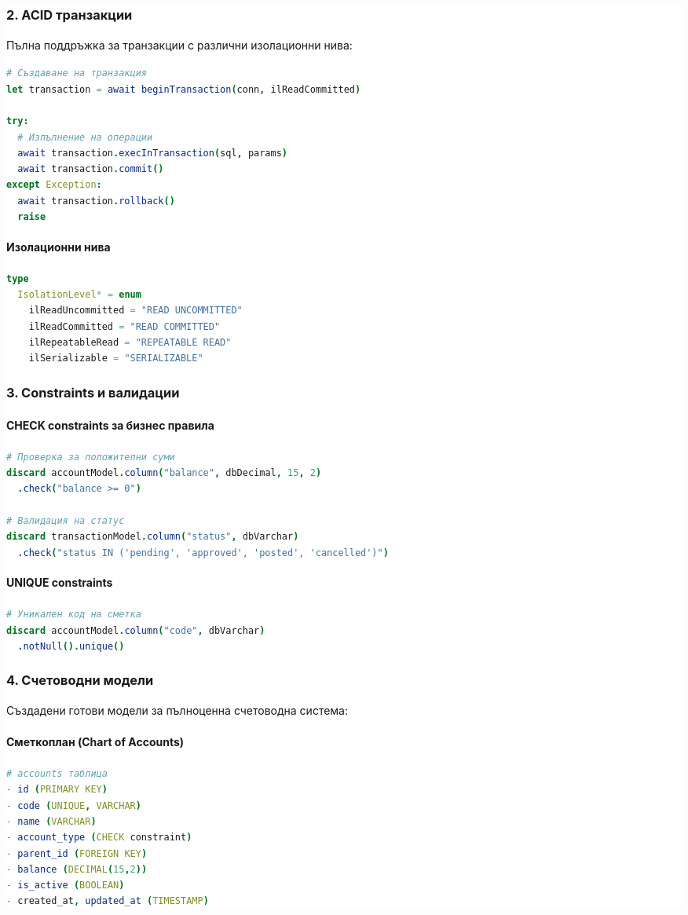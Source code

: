 ### 2. ACID транзакции

Пълна поддръжка за транзакции с различни изолационни нива:

```nim
# Създаване на транзакция
let transaction = await beginTransaction(conn, ilReadCommitted)

try:
  # Изпълнение на операции
  await transaction.execInTransaction(sql, params)
  await transaction.commit()
except Exception:
  await transaction.rollback()
  raise
```

#### Изолационни нива

```nim
type
  IsolationLevel* = enum
    ilReadUncommitted = "READ UNCOMMITTED"
    ilReadCommitted = "READ COMMITTED" 
    ilRepeatableRead = "REPEATABLE READ"
    ilSerializable = "SERIALIZABLE"
```

### 3. Constraints и валидации

#### CHECK constraints за бизнес правила

```nim
# Проверка за положителни суми
discard accountModel.column("balance", dbDecimal, 15, 2)
  .check("balance >= 0")

# Валидация на статус
discard transactionModel.column("status", dbVarchar)
  .check("status IN ('pending', 'approved', 'posted', 'cancelled')")
```

#### UNIQUE constraints

```nim
# Уникален код на сметка
discard accountModel.column("code", dbVarchar)
  .notNull().unique()
```

### 4. Счетоводни модели

Създадени готови модели за пълноценна счетоводна система:

#### Сметкоплан (Chart of Accounts)
```nim
# accounts таблица
- id (PRIMARY KEY)
- code (UNIQUE, VARCHAR) 
- name (VARCHAR)
- account_type (CHECK constraint)
- parent_id (FOREIGN KEY)
- balance (DECIMAL(15,2))
- is_active (BOOLEAN)
- created_at, updated_at (TIMESTAMP)
```
